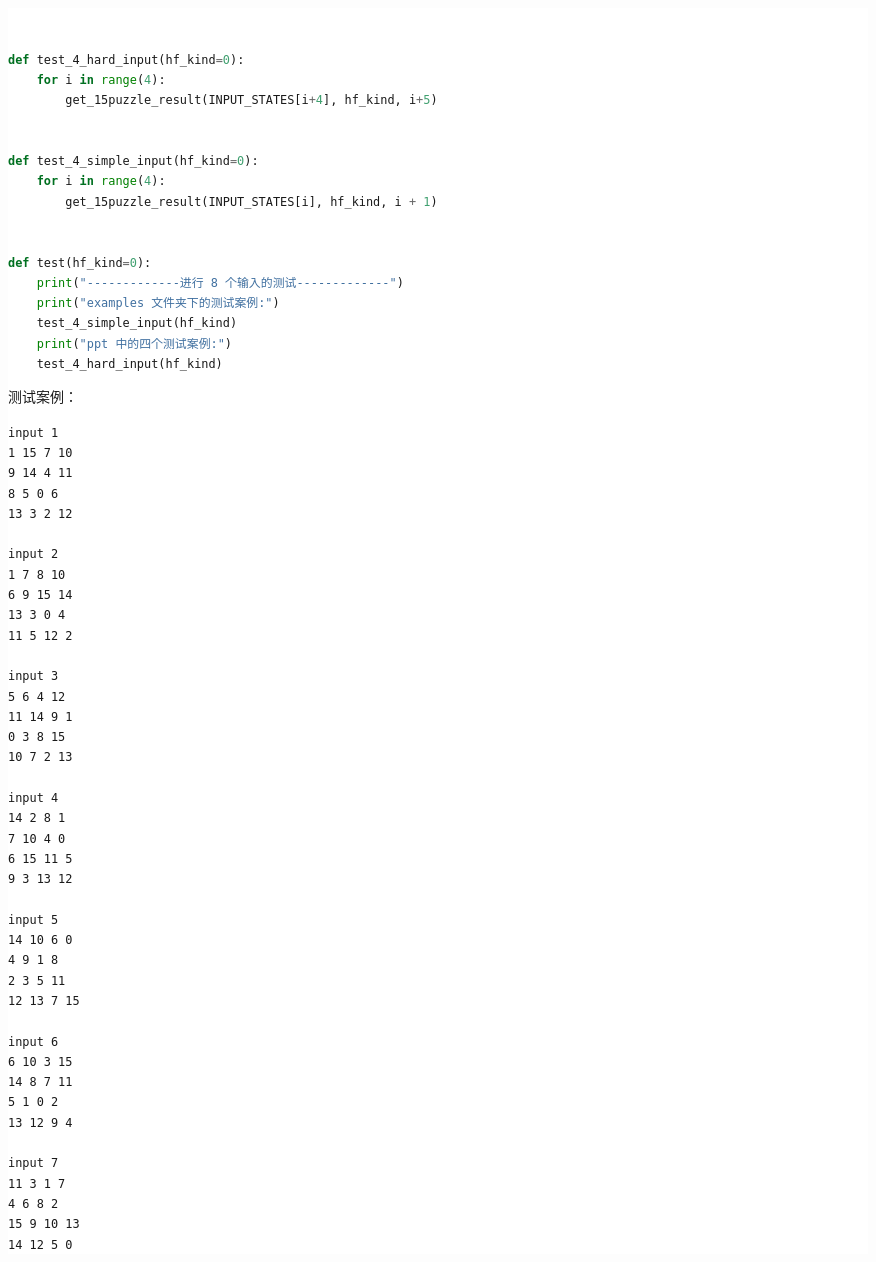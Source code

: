 ```python


def test_4_hard_input(hf_kind=0):
    for i in range(4):
        get_15puzzle_result(INPUT_STATES[i+4], hf_kind, i+5)


def test_4_simple_input(hf_kind=0):
    for i in range(4):
        get_15puzzle_result(INPUT_STATES[i], hf_kind, i + 1)


def test(hf_kind=0):
    print("-------------进行 8 个输入的测试-------------")
    print("examples 文件夹下的测试案例:")
    test_4_simple_input(hf_kind)
    print("ppt 中的四个测试案例:")
    test_4_hard_input(hf_kind)
```

测试案例：

```
input 1
1 15 7 10
9 14 4 11
8 5 0 6
13 3 2 12

input 2
1 7 8 10
6 9 15 14
13 3 0 4
11 5 12 2

input 3
5 6 4 12
11 14 9 1
0 3 8 15
10 7 2 13

input 4
14 2 8 1
7 10 4 0
6 15 11 5
9 3 13 12

input 5
14 10 6 0
4 9 1 8
2 3 5 11
12 13 7 15

input 6
6 10 3 15
14 8 7 11
5 1 0 2
13 12 9 4

input 7
11 3 1 7
4 6 8 2
15 9 10 13
14 12 5 0
```